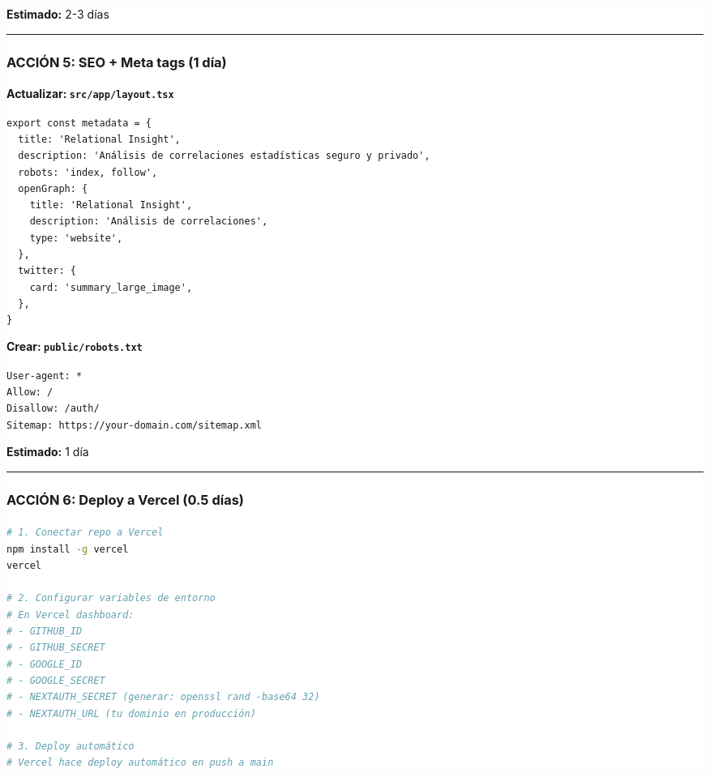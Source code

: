 **Estimado:** 2-3 días

---

### ACCIÓN 5: SEO + Meta tags (1 día)

**Actualizar: `src/app/layout.tsx`**
```tsx
export const metadata = {
  title: 'Relational Insight',
  description: 'Análisis de correlaciones estadísticas seguro y privado',
  robots: 'index, follow',
  openGraph: {
    title: 'Relational Insight',
    description: 'Análisis de correlaciones',
    type: 'website',
  },
  twitter: {
    card: 'summary_large_image',
  },
}
```

**Crear: `public/robots.txt`**
```
User-agent: *
Allow: /
Disallow: /auth/
Sitemap: https://your-domain.com/sitemap.xml
```

**Estimado:** 1 día

---

### ACCIÓN 6: Deploy a Vercel (0.5 días)

```bash
# 1. Conectar repo a Vercel
npm install -g vercel
vercel

# 2. Configurar variables de entorno
# En Vercel dashboard:
# - GITHUB_ID
# - GITHUB_SECRET
# - GOOGLE_ID
# - GOOGLE_SECRET
# - NEXTAUTH_SECRET (generar: openssl rand -base64 32)
# - NEXTAUTH_URL (tu dominio en producción)

# 3. Deploy automático
# Vercel hace deploy automático en push a main
```
